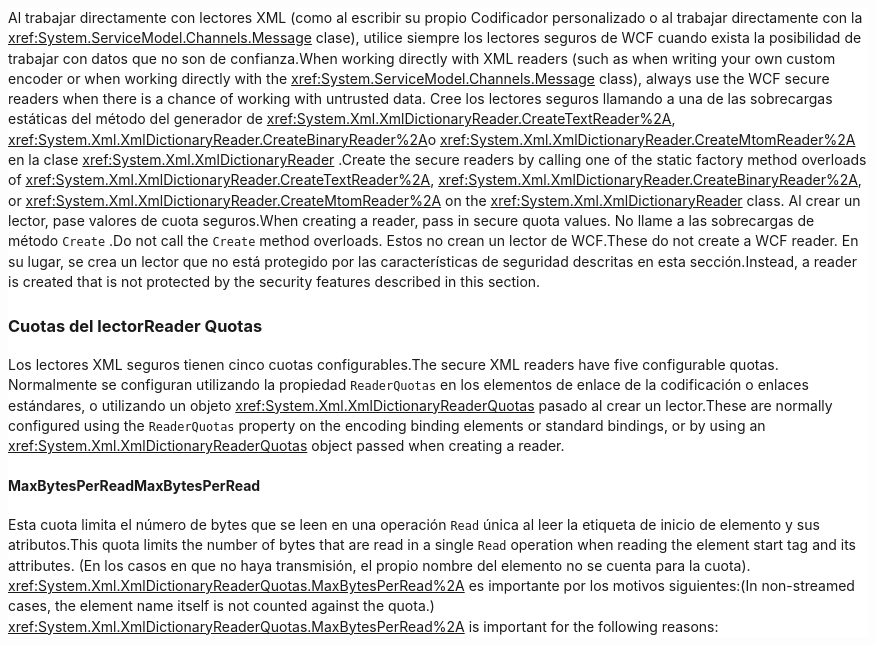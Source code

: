 <span data-ttu-id="96f8b-263">Al trabajar directamente con lectores XML (como al escribir su propio Codificador personalizado o al trabajar directamente con la <xref:System.ServiceModel.Channels.Message> clase), utilice siempre los lectores seguros de WCF cuando exista la posibilidad de trabajar con datos que no son de confianza.</span><span class="sxs-lookup"><span data-stu-id="96f8b-263">When working directly with XML readers (such as when writing your own custom encoder or when working directly with the <xref:System.ServiceModel.Channels.Message> class), always use the WCF secure readers when there is a chance of working with untrusted data.</span></span> <span data-ttu-id="96f8b-264">Cree los lectores seguros llamando a una de las sobrecargas estáticas del método del generador de <xref:System.Xml.XmlDictionaryReader.CreateTextReader%2A>, <xref:System.Xml.XmlDictionaryReader.CreateBinaryReader%2A>o <xref:System.Xml.XmlDictionaryReader.CreateMtomReader%2A> en la clase <xref:System.Xml.XmlDictionaryReader> .</span><span class="sxs-lookup"><span data-stu-id="96f8b-264">Create the secure readers by calling one of the static factory method overloads of <xref:System.Xml.XmlDictionaryReader.CreateTextReader%2A>, <xref:System.Xml.XmlDictionaryReader.CreateBinaryReader%2A>, or <xref:System.Xml.XmlDictionaryReader.CreateMtomReader%2A> on the <xref:System.Xml.XmlDictionaryReader> class.</span></span> <span data-ttu-id="96f8b-265">Al crear un lector, pase valores de cuota seguros.</span><span class="sxs-lookup"><span data-stu-id="96f8b-265">When creating a reader, pass in secure quota values.</span></span> <span data-ttu-id="96f8b-266">No llame a las sobrecargas de método `Create` .</span><span class="sxs-lookup"><span data-stu-id="96f8b-266">Do not call the `Create` method overloads.</span></span> <span data-ttu-id="96f8b-267">Estos no crean un lector de WCF.</span><span class="sxs-lookup"><span data-stu-id="96f8b-267">These do not create a WCF reader.</span></span> <span data-ttu-id="96f8b-268">En su lugar, se crea un lector que no está protegido por las características de seguridad descritas en esta sección.</span><span class="sxs-lookup"><span data-stu-id="96f8b-268">Instead, a reader is created that is not protected by the security features described in this section.</span></span>

### <a name="reader-quotas"></a><span data-ttu-id="96f8b-269">Cuotas del lector</span><span class="sxs-lookup"><span data-stu-id="96f8b-269">Reader Quotas</span></span>

<span data-ttu-id="96f8b-270">Los lectores XML seguros tienen cinco cuotas configurables.</span><span class="sxs-lookup"><span data-stu-id="96f8b-270">The secure XML readers have five configurable quotas.</span></span> <span data-ttu-id="96f8b-271">Normalmente se configuran utilizando la propiedad `ReaderQuotas` en los elementos de enlace de la codificación o enlaces estándares, o utilizando un objeto <xref:System.Xml.XmlDictionaryReaderQuotas> pasado al crear un lector.</span><span class="sxs-lookup"><span data-stu-id="96f8b-271">These are normally configured using the `ReaderQuotas` property on the encoding binding elements or standard bindings, or by using an <xref:System.Xml.XmlDictionaryReaderQuotas> object passed when creating a reader.</span></span>

#### <a name="maxbytesperread"></a><span data-ttu-id="96f8b-272">MaxBytesPerRead</span><span class="sxs-lookup"><span data-stu-id="96f8b-272">MaxBytesPerRead</span></span>

<span data-ttu-id="96f8b-273">Esta cuota limita el número de bytes que se leen en una operación `Read` única al leer la etiqueta de inicio de elemento y sus atributos.</span><span class="sxs-lookup"><span data-stu-id="96f8b-273">This quota limits the number of bytes that are read in a single `Read` operation when reading the element start tag and its attributes.</span></span> <span data-ttu-id="96f8b-274">(En los casos en que no haya transmisión, el propio nombre del elemento no se cuenta para la cuota). <xref:System.Xml.XmlDictionaryReaderQuotas.MaxBytesPerRead%2A> es importante por los motivos siguientes:</span><span class="sxs-lookup"><span data-stu-id="96f8b-274">(In non-streamed cases, the element name itself is not counted against the quota.) <xref:System.Xml.XmlDictionaryReaderQuotas.MaxBytesPerRead%2A> is important for the following reasons:</span></span>
